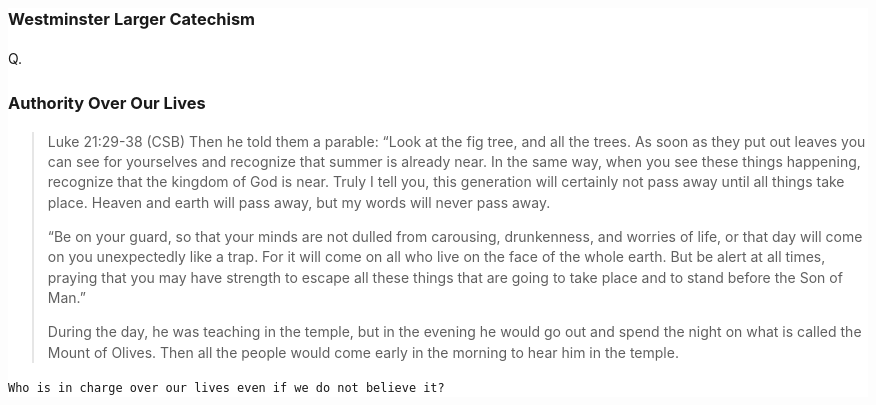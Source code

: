 
## 

### Westminster Larger Catechism

Q.

### Authority Over Our Lives

>Luke 21:29-38 (CSB) Then he told them a parable: “Look at the fig tree, and all the trees. As soon as they put out leaves you can see for yourselves and recognize that summer is already near. In the same way, when you see these things happening, recognize that the kingdom of God is near. Truly I tell you, this generation will certainly not pass away until all things take place. Heaven and earth will pass away, but my words will never pass away.
>
>“Be on your guard, so that your minds are not dulled from carousing, drunkenness, and worries of life, or that day will come on you unexpectedly like a trap. For it will come on all who live on the face of the whole earth. But be alert at all times, praying that you may have strength to escape all these things that are going to take place and to stand before the Son of Man.”
>
>During the day, he was teaching in the temple, but in the evening he would go out and spend the night on what is called the Mount of Olives. Then all the people would come early in the morning to hear him in the temple.

```text
Who is in charge over our lives even if we do not believe it?
```
